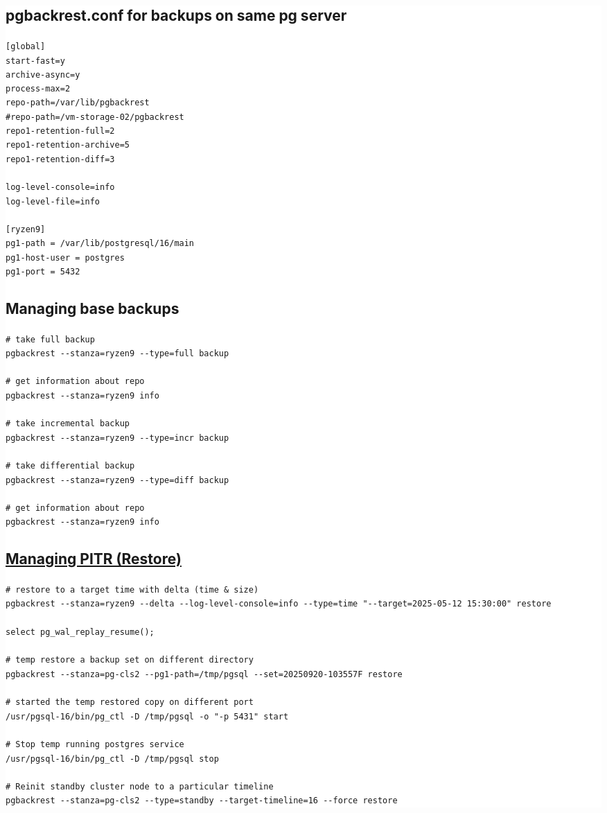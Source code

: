 
## pgbackrest.conf for backups on same pg server

```
[global]
start-fast=y
archive-async=y
process-max=2
repo-path=/var/lib/pgbackrest
#repo-path=/vm-storage-02/pgbackrest
repo1-retention-full=2
repo1-retention-archive=5
repo1-retention-diff=3

log-level-console=info
log-level-file=info

[ryzen9]
pg1-path = /var/lib/postgresql/16/main
pg1-host-user = postgres
pg1-port = 5432
```

## Managing base backups

```
# take full backup
pgbackrest --stanza=ryzen9 --type=full backup

# get information about repo
pgbackrest --stanza=ryzen9 info

# take incremental backup
pgbackrest --stanza=ryzen9 --type=incr backup

# take differential backup
pgbackrest --stanza=ryzen9 --type=diff backup

# get information about repo
pgbackrest --stanza=ryzen9 info
```

## [Managing PITR (Restore)](https://pgbackrest.org/command.html#command-restore)
```
# restore to a target time with delta (time & size)
pgbackrest --stanza=ryzen9 --delta --log-level-console=info --type=time "--target=2025-05-12 15:30:00" restore

select pg_wal_replay_resume();

# temp restore a backup set on different directory
pgbackrest --stanza=pg-cls2 --pg1-path=/tmp/pgsql --set=20250920-103557F restore

# started the temp restored copy on different port
/usr/pgsql-16/bin/pg_ctl -D /tmp/pgsql -o "-p 5431" start

# Stop temp running postgres service
/usr/pgsql-16/bin/pg_ctl -D /tmp/pgsql stop

# Reinit standby cluster node to a particular timeline
pgbackrest --stanza=pg-cls2 --type=standby --target-timeline=16 --force restore

```